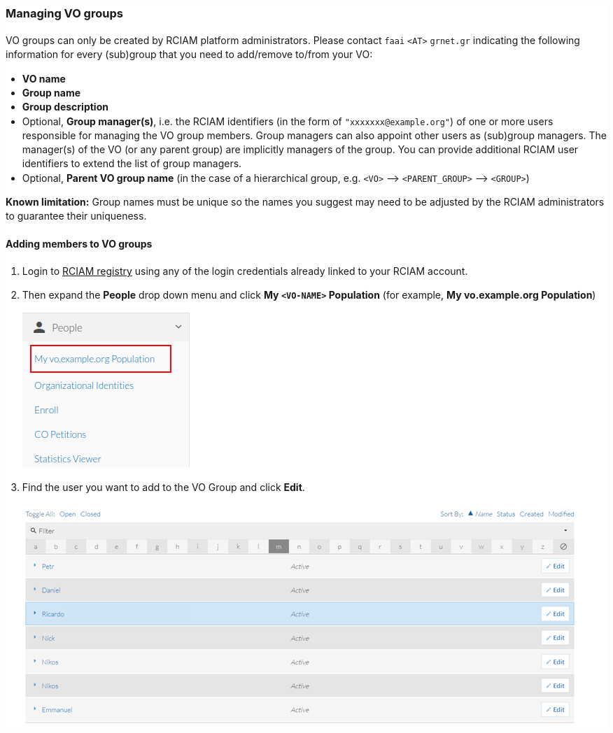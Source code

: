 ### Managing VO groups

VO groups can only be created by RCIAM platform administrators. Please
contact `faai` `<AT>` `grnet.gr` indicating the following
information for every (sub)group that you need to add/remove to/from your VO:

- **VO name**
- **Group name**
- **Group description**
- Optional, **Group manager(s)**, i.e. the RCIAM identifiers (in the form of
  `"xxxxxxx@example.org"`) of one or more users responsible for managing the VO group
  members. Group managers can also appoint other users as (sub)group managers.
  The manager(s) of the VO (or any parent group) are implicitly managers of the
  group. You can provide additional RCIAM user identifiers to extend the list
  of group managers.
- Optional, **Parent VO group name** (in the case of a hierarchical group, e.g.
  `<VO>` --> `<PARENT_GROUP>` --> `<GROUP>`)

**Known limitation:** Group names must be unique so the names you suggest may
need to be adjusted by the RCIAM administrators to guarantee their
uniqueness.

#### Adding members to VO groups

1. Login to [RCIAM registry](https://rciam.example.org/registry) using any of the
   login credentials already linked to your RCIAM account.

1. Then expand the **People** drop down menu and click **My `<VO-NAME>`
   Population** (for example, **My vo.example.org Population**)

   ![My VO population menu](../../static/img/manager/my-vo-population.png)

1. Find the user you want to add to the VO Group and click **Edit**.

   ![Edit VO Population](../../static/img/manager/vo-population-edit.png)
